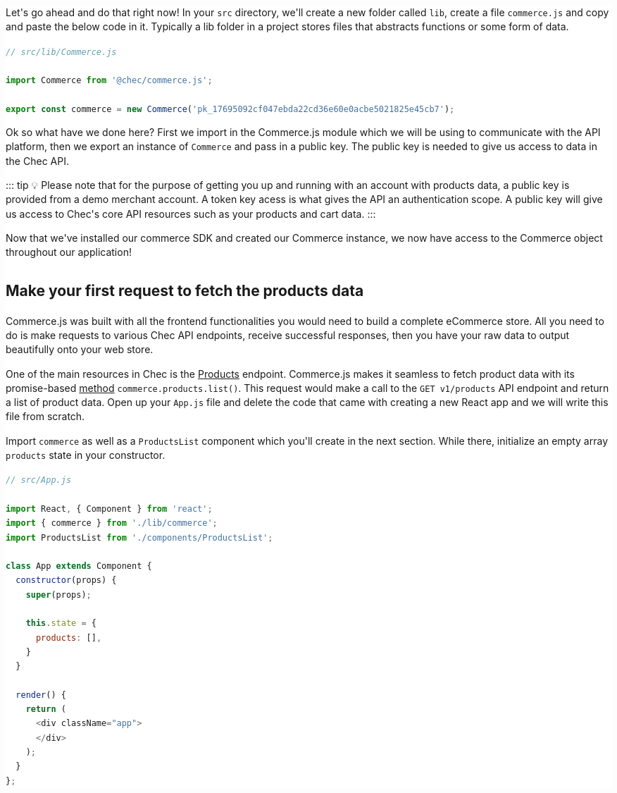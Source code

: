 Let's go ahead and do that right now! In your `src` directory, we'll create a new folder called `lib`, create a file `commerce.js` and copy and paste the below code in it. Typically a lib folder in a project stores files that abstracts functions or some form of data.

```js
// src/lib/Commerce.js

import Commerce from '@chec/commerce.js';

export const commerce = new Commerce('pk_17695092cf047ebda22cd36e60e0acbe5021825e45cb7');
```

Ok so what have we done here? First we import in the Commerce.js module which we will be using to communicate with the API platform, then we export an instance of `Commerce` and pass in a public key. The public key is needed to give us access to data in the Chec API.

::: tip 💡
Please note that for the purpose of getting you up and running with an account with products data, a public key is provided from a demo merchant account. A token key acess is what gives the API an authentication scope. A public key will give us access to Chec's core API resources such as your products and cart data.
:::

Now that we've installed our commerce SDK and created our Commerce instance, we now have access to the Commerce object throughout our application!

## Make your first request to fetch the products data

Commerce.js was built with all the frontend functionalities you would need to build a complete eCommerce store. All you need to do is make requests to various Chec API endpoints, receive successful responses, then you have your raw data to output beautifully onto your web store.

One of the main resources in Chec is the [Products](https://commercejs.com/docs/sdk/products) endpoint. Commerce.js
makes it seamless to fetch product data with its promise-based
[method](https://commercejs.com/docs/sdk/products#list-products) `commerce.products.list()`. This request would make a
call to the `GET v1/products` API endpoint and return a list of product data. Open up your `App.js` file and delete the code that came with creating a new React app and we will write this file from scratch.

Import `commerce` as well as a `ProductsList` component which you'll create in the next
section. While there, initialize an empty array `products` state in your constructor.

```js
// src/App.js

import React, { Component } from 'react';
import { commerce } from './lib/commerce';
import ProductsList from './components/ProductsList';

class App extends Component {
  constructor(props) {
    super(props);

    this.state = {
      products: [],
    }
  }

  render() {
    return (
      <div className="app">
      </div>
    );
  }
};
```